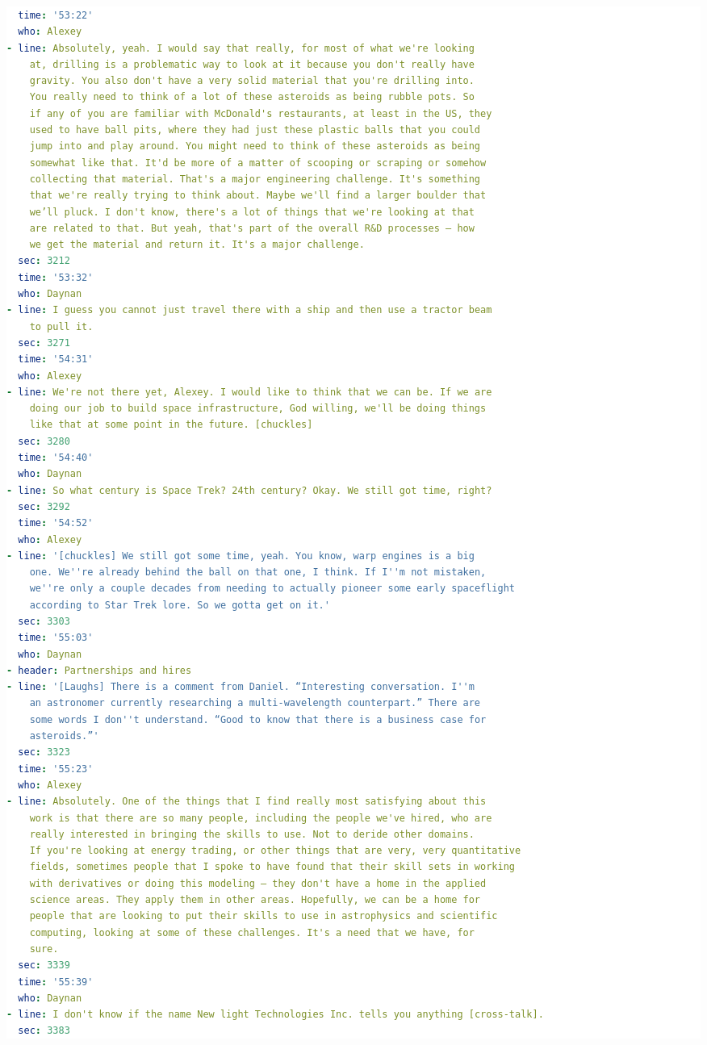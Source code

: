 ```yaml
  time: '53:22'
  who: Alexey
- line: Absolutely, yeah. I would say that really, for most of what we're looking
    at, drilling is a problematic way to look at it because you don't really have
    gravity. You also don't have a very solid material that you're drilling into.
    You really need to think of a lot of these asteroids as being rubble pots. So
    if any of you are familiar with McDonald's restaurants, at least in the US, they
    used to have ball pits, where they had just these plastic balls that you could
    jump into and play around. You might need to think of these asteroids as being
    somewhat like that. It'd be more of a matter of scooping or scraping or somehow
    collecting that material. That's a major engineering challenge. It's something
    that we're really trying to think about. Maybe we'll find a larger boulder that
    we’ll pluck. I don't know, there's a lot of things that we're looking at that
    are related to that. But yeah, that's part of the overall R&D processes – how
    we get the material and return it. It's a major challenge.
  sec: 3212
  time: '53:32'
  who: Daynan
- line: I guess you cannot just travel there with a ship and then use a tractor beam
    to pull it.
  sec: 3271
  time: '54:31'
  who: Alexey
- line: We're not there yet, Alexey. I would like to think that we can be. If we are
    doing our job to build space infrastructure, God willing, we'll be doing things
    like that at some point in the future. [chuckles]
  sec: 3280
  time: '54:40'
  who: Daynan
- line: So what century is Space Trek? 24th century? Okay. We still got time, right?
  sec: 3292
  time: '54:52'
  who: Alexey
- line: '[chuckles] We still got some time, yeah. You know, warp engines is a big
    one. We''re already behind the ball on that one, I think. If I''m not mistaken,
    we''re only a couple decades from needing to actually pioneer some early spaceflight
    according to Star Trek lore. So we gotta get on it.'
  sec: 3303
  time: '55:03'
  who: Daynan
- header: Partnerships and hires
- line: '[Laughs] There is a comment from Daniel. “Interesting conversation. I''m
    an astronomer currently researching a multi-wavelength counterpart.” There are
    some words I don''t understand. “Good to know that there is a business case for
    asteroids.”'
  sec: 3323
  time: '55:23'
  who: Alexey
- line: Absolutely. One of the things that I find really most satisfying about this
    work is that there are so many people, including the people we've hired, who are
    really interested in bringing the skills to use. Not to deride other domains.
    If you're looking at energy trading, or other things that are very, very quantitative
    fields, sometimes people that I spoke to have found that their skill sets in working
    with derivatives or doing this modeling – they don't have a home in the applied
    science areas. They apply them in other areas. Hopefully, we can be a home for
    people that are looking to put their skills to use in astrophysics and scientific
    computing, looking at some of these challenges. It's a need that we have, for
    sure.
  sec: 3339
  time: '55:39'
  who: Daynan
- line: I don't know if the name New light Technologies Inc. tells you anything [cross-talk].
  sec: 3383
```